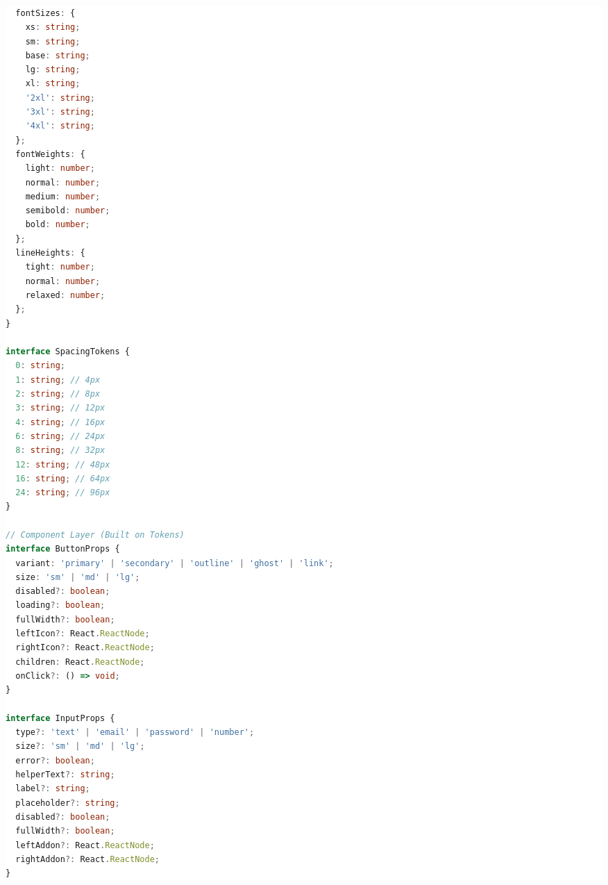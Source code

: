 ```typescript
  fontSizes: {
    xs: string;
    sm: string;
    base: string;
    lg: string;
    xl: string;
    '2xl': string;
    '3xl': string;
    '4xl': string;
  };
  fontWeights: {
    light: number;
    normal: number;
    medium: number;
    semibold: number;
    bold: number;
  };
  lineHeights: {
    tight: number;
    normal: number;
    relaxed: number;
  };
}

interface SpacingTokens {
  0: string;
  1: string; // 4px
  2: string; // 8px
  3: string; // 12px
  4: string; // 16px
  6: string; // 24px
  8: string; // 32px
  12: string; // 48px
  16: string; // 64px
  24: string; // 96px
}

// Component Layer (Built on Tokens)
interface ButtonProps {
  variant: 'primary' | 'secondary' | 'outline' | 'ghost' | 'link';
  size: 'sm' | 'md' | 'lg';
  disabled?: boolean;
  loading?: boolean;
  fullWidth?: boolean;
  leftIcon?: React.ReactNode;
  rightIcon?: React.ReactNode;
  children: React.ReactNode;
  onClick?: () => void;
}

interface InputProps {
  type?: 'text' | 'email' | 'password' | 'number';
  size?: 'sm' | 'md' | 'lg';
  error?: boolean;
  helperText?: string;
  label?: string;
  placeholder?: string;
  disabled?: boolean;
  fullWidth?: boolean;
  leftAddon?: React.ReactNode;
  rightAddon?: React.ReactNode;
}

```